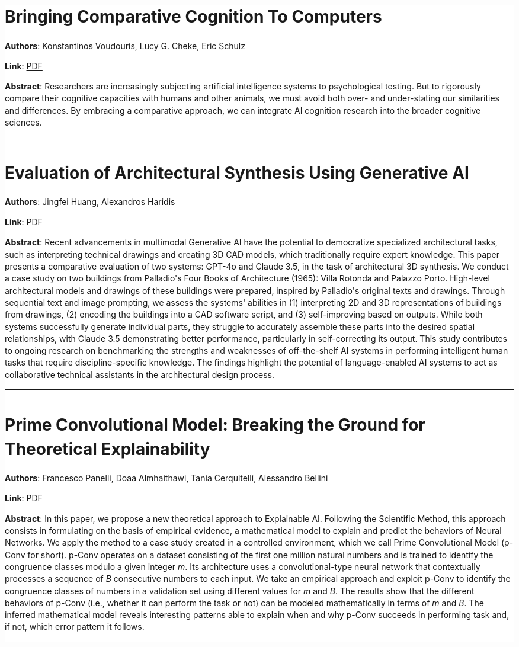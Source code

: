 # Bringing Comparative Cognition To Computers 

**Authors**: Konstantinos Voudouris, Lucy G. Cheke, Eric Schulz  

**Link**: [PDF](https://arxiv.org/pdf/2503.02882)  

**Abstract**: Researchers are increasingly subjecting artificial intelligence systems to psychological testing. But to rigorously compare their cognitive capacities with humans and other animals, we must avoid both over- and under-stating our similarities and differences. By embracing a comparative approach, we can integrate AI cognition research into the broader cognitive sciences. 

---
# Evaluation of Architectural Synthesis Using Generative AI 

**Authors**: Jingfei Huang, Alexandros Haridis  

**Link**: [PDF](https://arxiv.org/pdf/2503.02861)  

**Abstract**: Recent advancements in multimodal Generative AI have the potential to democratize specialized architectural tasks, such as interpreting technical drawings and creating 3D CAD models, which traditionally require expert knowledge. This paper presents a comparative evaluation of two systems: GPT-4o and Claude 3.5, in the task of architectural 3D synthesis. We conduct a case study on two buildings from Palladio's Four Books of Architecture (1965): Villa Rotonda and Palazzo Porto. High-level architectural models and drawings of these buildings were prepared, inspired by Palladio's original texts and drawings. Through sequential text and image prompting, we assess the systems' abilities in (1) interpreting 2D and 3D representations of buildings from drawings, (2) encoding the buildings into a CAD software script, and (3) self-improving based on outputs. While both systems successfully generate individual parts, they struggle to accurately assemble these parts into the desired spatial relationships, with Claude 3.5 demonstrating better performance, particularly in self-correcting its output. This study contributes to ongoing research on benchmarking the strengths and weaknesses of off-the-shelf AI systems in performing intelligent human tasks that require discipline-specific knowledge. The findings highlight the potential of language-enabled AI systems to act as collaborative technical assistants in the architectural design process. 

---
# Prime Convolutional Model: Breaking the Ground for Theoretical Explainability 

**Authors**: Francesco Panelli, Doaa Almhaithawi, Tania Cerquitelli, Alessandro Bellini  

**Link**: [PDF](https://arxiv.org/pdf/2503.02773)  

**Abstract**: In this paper, we propose a new theoretical approach to Explainable AI. Following the Scientific Method, this approach consists in formulating on the basis of empirical evidence, a mathematical model to explain and predict the behaviors of Neural Networks. We apply the method to a case study created in a controlled environment, which we call Prime Convolutional Model (p-Conv for short). p-Conv operates on a dataset consisting of the first one million natural numbers and is trained to identify the congruence classes modulo a given integer $m$. Its architecture uses a convolutional-type neural network that contextually processes a sequence of $B$ consecutive numbers to each input. We take an empirical approach and exploit p-Conv to identify the congruence classes of numbers in a validation set using different values for $m$ and $B$. The results show that the different behaviors of p-Conv (i.e., whether it can perform the task or not) can be modeled mathematically in terms of $m$ and $B$. The inferred mathematical model reveals interesting patterns able to explain when and why p-Conv succeeds in performing task and, if not, which error pattern it follows. 

---